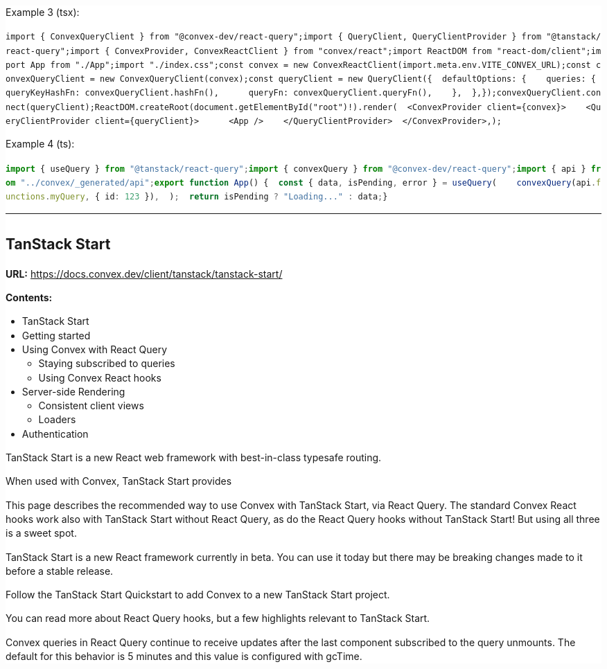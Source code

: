 Example 3 (tsx):
```tsx
import { ConvexQueryClient } from "@convex-dev/react-query";import { QueryClient, QueryClientProvider } from "@tanstack/react-query";import { ConvexProvider, ConvexReactClient } from "convex/react";import ReactDOM from "react-dom/client";import App from "./App";import "./index.css";const convex = new ConvexReactClient(import.meta.env.VITE_CONVEX_URL);const convexQueryClient = new ConvexQueryClient(convex);const queryClient = new QueryClient({  defaultOptions: {    queries: {      queryKeyHashFn: convexQueryClient.hashFn(),      queryFn: convexQueryClient.queryFn(),    },  },});convexQueryClient.connect(queryClient);ReactDOM.createRoot(document.getElementById("root")!).render(  <ConvexProvider client={convex}>    <QueryClientProvider client={queryClient}>      <App />    </QueryClientProvider>  </ConvexProvider>,);
```

Example 4 (ts):
```ts
import { useQuery } from "@tanstack/react-query";import { convexQuery } from "@convex-dev/react-query";import { api } from "../convex/_generated/api";export function App() {  const { data, isPending, error } = useQuery(    convexQuery(api.functions.myQuery, { id: 123 }),  );  return isPending ? "Loading..." : data;}
```

---

## TanStack Start

**URL:** https://docs.convex.dev/client/tanstack/tanstack-start/

**Contents:**
- TanStack Start
- Getting started​
- Using Convex with React Query​
  - Staying subscribed to queries​
  - Using Convex React hooks​
- Server-side Rendering​
  - Consistent client views​
  - Loaders​
- Authentication​

TanStack Start is a new React web framework with best-in-class typesafe routing.

When used with Convex, TanStack Start provides

This page describes the recommended way to use Convex with TanStack Start, via React Query. The standard Convex React hooks work also with TanStack Start without React Query, as do the React Query hooks without TanStack Start! But using all three is a sweet spot.

TanStack Start is a new React framework currently in beta. You can use it today but there may be breaking changes made to it before a stable release.

Follow the TanStack Start Quickstart to add Convex to a new TanStack Start project.

You can read more about React Query hooks, but a few highlights relevant to TanStack Start.

Convex queries in React Query continue to receive updates after the last component subscribed to the query unmounts. The default for this behavior is 5 minutes and this value is configured with gcTime.
